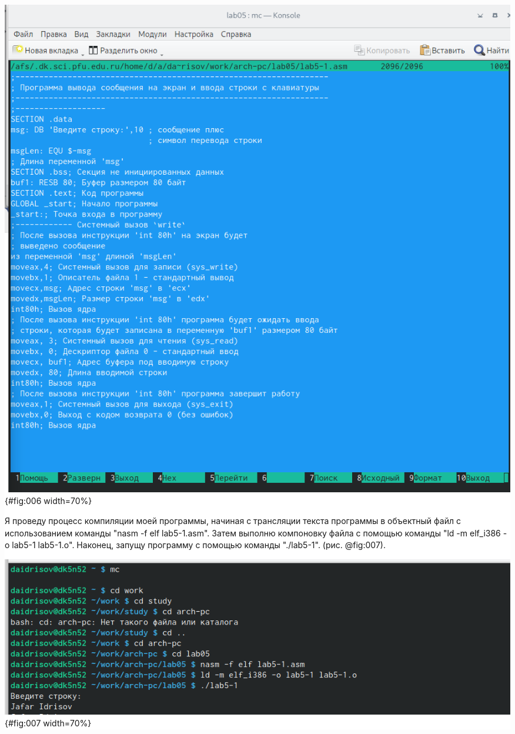 ![Просмотр текста программы](image/p6.png){#fig:006 width=70%}

Я проведу процесс компиляции моей программы, начиная с трансляции текста программы в объектный файл с использованием команды "nasm -f elf lab5-1.asm". Затем выполню компоновку файла с помощью команды "ld -m elf_i386 -o lab5-1 lab5-1.o". Наконец, запущу программу с помощью команды "./lab5-1". (рис. @fig:007).

![Трансляция и запуск](image/p7.png){#fig:007 width=70%} 
